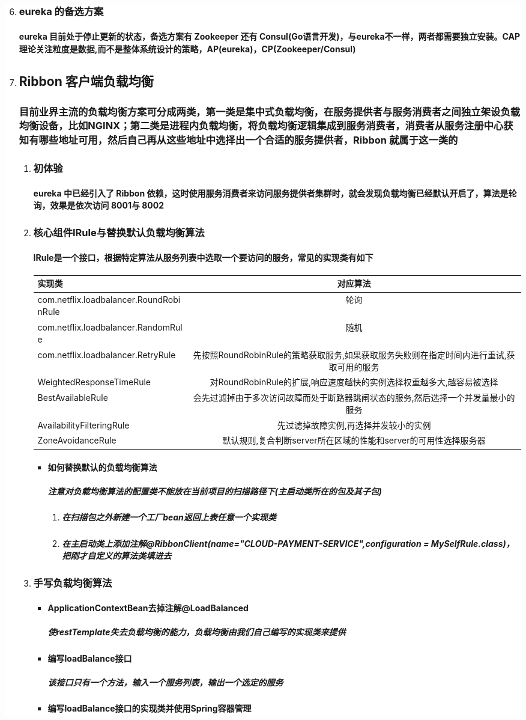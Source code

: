    6. ### eureka 的备选方案

      #### eureka 目前处于停止更新的状态，备选方案有 Zookeeper 还有 Consul(Go语言开发)，与eureka不一样，两者都需要独立安装。CAP理论关注粒度是数据,而不是整体系统设计的策略，AP(eureka)，CP(Zookeeper/Consul)

5. ## Ribbon 客户端负载均衡

   ### 目前业界主流的负载均衡方案可分成两类，第一类是集中式负载均衡，在服务提供者与服务消费者之间独立架设负载均衡设备，比如NGINX；第二类是进程内负载均衡，将负载均衡逻辑集成到服务消费者，消费者从服务注册中心获知有哪些地址可用，然后自己再从这些地址中选择出一个合适的服务提供者，Ribbon 就属于这一类的

   1. ### 初体验

      #### eureka 中已经引入了 Ribbon 依赖，这时使用服务消费者来访问服务提供者集群时，就会发现负载均衡已经默认开启了，算法是轮询，效果是依次访问 8001与 8002
      
   2. ### 核心组件IRule与替换默认负载均衡算法
   
      #### IRule是一个接口，根据特定算法从服务列表中选取一个要访问的服务，常见的实现类有如下
   
      | 实现类                                  |                           对应算法                           |
      | --------------------------------------- | :----------------------------------------------------------: |
      | com.netflix.loadbalancer.RoundRobinRule |                             轮询                             |
      | com.netflix.loadbalancer.RandomRule     |                             随机                             |
      | com.netflix.loadbalancer.RetryRule      | 先按照RoundRobinRule的策略获取服务,如果获取服务失败则在指定时间内进行重试,获取可用的服务 |
      | WeightedResponseTimeRule                | 对RoundRobinRule的扩展,响应速度越快的实例选择权重越多大,越容易被选择 |
      | BestAvailableRule                       | 会先过滤掉由于多次访问故障而处于断路器跳闸状态的服务,然后选择一个并发量最小的服务 |
      | AvailabilityFilteringRule               |            先过滤掉故障实例,再选择并发较小的实例             |
      | ZoneAvoidanceRule                       | 默认规则,复合判断server所在区域的性能和server的可用性选择服务器 |
      
      + #### 如何替换默认的负载均衡算法
      
        ##### 注意对负载均衡算法的配置类不能放在当前项目的扫描路径下(主启动类所在的包及其子包)
      
        1. ##### 在扫描包之外新建一个工厂bean返回上表任意一个实现类
      
        2. ##### 在主启动类上添加注解@RibbonClient(name="CLOUD-PAYMENT-SERVICE",configuration = MySelfRule.class)，把刚才自定义的算法类填进去
      
   3. ### 手写负载均衡算法
   
      + #### ApplicationContextBean去掉注解@LoadBalanced
   
        ##### 使restTemplate失去负载均衡的能力，负载均衡由我们自己编写的实现类来提供
   
      + #### 编写loadBalance接口
   
        ##### 该接口只有一个方法，输入一个服务列表，输出一个选定的服务
   
      + #### 编写loadBalance接口的实现类并使用Spring容器管理
   